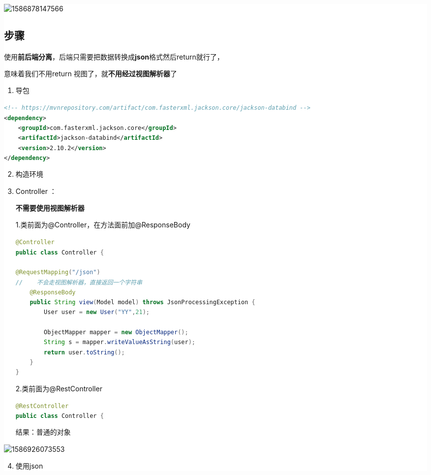 ![1586878147566](springMVC.assets/1586878147566.png)



## 步骤

使用**前后端分离**，后端只需要把数据转换成**json**格式然后return就行了，

意味着我们不用return 视图了，就**不用经过视图解析器**了

1. 导包

```xml
<!-- https://mvnrepository.com/artifact/com.fasterxml.jackson.core/jackson-databind -->
<dependency>
    <groupId>com.fasterxml.jackson.core</groupId>
    <artifactId>jackson-databind</artifactId>
    <version>2.10.2</version>
</dependency>
```

2. 构造环境

3. Controller ：

   **不需要使用视图解析器**

   1.类前面为@Controller，在方法面前加@ResponseBody

   ```java
   @Controller
   public class Controller {
       
   @RequestMapping("/json")
   //    不会走视图解析器，直接返回一个字符串
       @ResponseBody
       public String view(Model model) throws JsonProcessingException {
           User user = new User("YY",21);
   
           ObjectMapper mapper = new ObjectMapper();
           String s = mapper.writeValueAsString(user);
           return user.toString();
       }
   }
   ```

   2.类前面为@RestController

   ```java
   @RestController
   public class Controller {
   ```

   结果：普通的对象

![1586926073553](springMVC.assets/1586926073553.png)

4. 使用json
